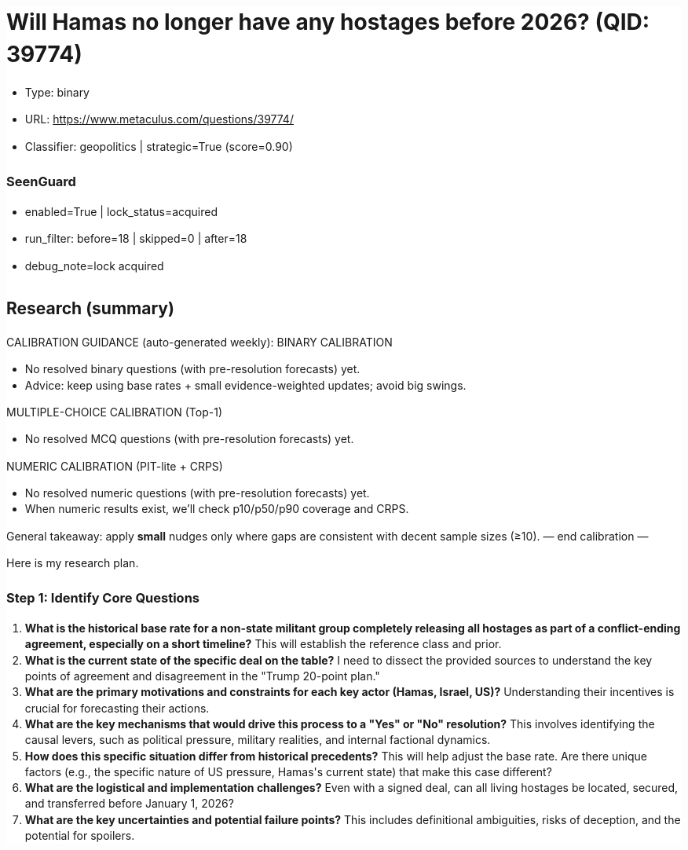 # Will Hamas no longer have any hostages before 2026? (QID: 39774)

- Type: binary

- URL: https://www.metaculus.com/questions/39774/

- Classifier: geopolitics | strategic=True (score=0.90)

### SeenGuard

- enabled=True | lock_status=acquired

- run_filter: before=18 | skipped=0 | after=18

- debug_note=lock acquired

## Research (summary)

CALIBRATION GUIDANCE (auto-generated weekly):
BINARY CALIBRATION
- No resolved binary questions (with pre-resolution forecasts) yet.
- Advice: keep using base rates + small evidence-weighted updates; avoid big swings.

MULTIPLE-CHOICE CALIBRATION (Top-1)
- No resolved MCQ questions (with pre-resolution forecasts) yet.

NUMERIC CALIBRATION (PIT-lite + CRPS)
- No resolved numeric questions (with pre-resolution forecasts) yet.
- When numeric results exist, we’ll check p10/p50/p90 coverage and CRPS.

General takeaway: apply **small** nudges only where gaps are consistent with decent sample sizes (≥10).
— end calibration —

Here is my research plan.

### **Step 1: Identify Core Questions**

1.  **What is the historical base rate for a non-state militant group completely releasing all hostages as part of a conflict-ending agreement, especially on a short timeline?** This will establish the reference class and prior.
2.  **What is the current state of the specific deal on the table?** I need to dissect the provided sources to understand the key points of agreement and disagreement in the "Trump 20-point plan."
3.  **What are the primary motivations and constraints for each key actor (Hamas, Israel, US)?** Understanding their incentives is crucial for forecasting their actions.
4.  **What are the key mechanisms that would drive this process to a "Yes" or "No" resolution?** This involves identifying the causal levers, such as political pressure, military realities, and internal factional dynamics.
5.  **How does this specific situation differ from historical precedents?** This will help adjust the base rate. Are there unique factors (e.g., the specific nature of US pressure, Hamas's current state) that make this case different?
6.  **What are the logistical and implementation challenges?** Even with a signed deal, can all living hostages be located, secured, and transferred before January 1, 2026?
7.  **What are the key uncertainties and potential failure points?** This includes definitional ambiguities, risks of deception, and the potential for spoilers.
